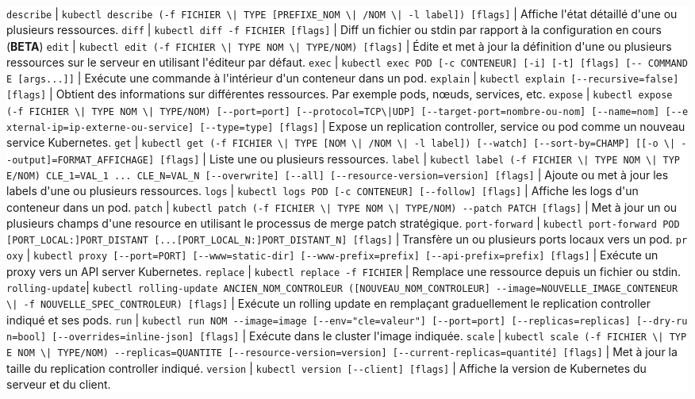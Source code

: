 `describe`      | `kubectl describe (-f FICHIER \| TYPE [PREFIXE_NOM \| /NOM \| -l label]) [flags]`                                                                        | Affiche l'état détaillé d'une ou plusieurs ressources.
`diff`          | `kubectl diff -f FICHIER [flags]`                                                                                                                        | Diff un fichier ou stdin par rapport à la configuration en cours (**BETA**)
`edit`          | `kubectl edit (-f FICHIER \| TYPE NOM \| TYPE/NOM) [flags]`                                                                                              | Édite et met à jour la définition d'une ou plusieurs ressources sur le serveur en utilisant l'éditeur par défaut.
`exec`          | `kubectl exec POD [-c CONTENEUR] [-i] [-t] [flags] [-- COMMANDE [args...]]`                                                                              | Exécute une commande à l'intérieur d'un conteneur dans un pod.
`explain`       | `kubectl explain [--recursive=false] [flags]`                                                                             | Obtient des informations sur différentes ressources. Par exemple pods, nœuds, services, etc.
`expose`        | `kubectl expose (-f FICHIER \| TYPE NOM \| TYPE/NOM) [--port=port] [--protocol=TCP\|UDP] [--target-port=nombre-ou-nom] [--name=nom] [--external-ip=ip-externe-ou-service] [--type=type] [flags]` | Expose un replication controller, service ou pod comme un nouveau service Kubernetes.
`get`           | `kubectl get (-f FICHIER \| TYPE [NOM \| /NOM \| -l label]) [--watch] [--sort-by=CHAMP] [[-o \| --output]=FORMAT_AFFICHAGE] [flags]`                     | Liste une ou plusieurs ressources.
`label`         | `kubectl label (-f FICHIER \| TYPE NOM \| TYPE/NOM) CLE_1=VAL_1 ... CLE_N=VAL_N [--overwrite] [--all] [--resource-version=version] [flags]`        | Ajoute ou met à jour les labels d'une ou plusieurs ressources.
`logs`          | `kubectl logs POD [-c CONTENEUR] [--follow] [flags]`                                                                                                     | Affiche les logs d'un conteneur dans un pod.
`patch`         | `kubectl patch (-f FICHIER \| TYPE NOM \| TYPE/NOM) --patch PATCH [flags]`                                                                               | Met à jour un ou plusieurs champs d'une resource en utilisant le processus de merge patch stratégique.
`port-forward`  | `kubectl port-forward POD [PORT_LOCAL:]PORT_DISTANT [...[PORT_LOCAL_N:]PORT_DISTANT_N] [flags]`                                                          | Transfère un ou plusieurs ports locaux vers un pod.
`proxy`         | `kubectl proxy [--port=PORT] [--www=static-dir] [--www-prefix=prefix] [--api-prefix=prefix] [flags]`                                                     | Exécute un proxy vers un API server Kubernetes.
`replace`       | `kubectl replace -f FICHIER`                                                                                                                             | Remplace une ressource depuis un fichier ou stdin.
`rolling-update`| `kubectl rolling-update ANCIEN_NOM_CONTROLEUR ([NOUVEAU_NOM_CONTROLEUR] --image=NOUVELLE_IMAGE_CONTENEUR \| -f NOUVELLE_SPEC_CONTROLEUR) [flags]`        | Exécute un rolling update en remplaçant graduellement le replication controller indiqué et ses pods.
`run`           | `kubectl run NOM --image=image [--env="cle=valeur"] [--port=port] [--replicas=replicas] [--dry-run=bool] [--overrides=inline-json] [flags]`        | Exécute dans le cluster l'image indiquée.
`scale`         | `kubectl scale (-f FICHIER \| TYPE NOM \| TYPE/NOM) --replicas=QUANTITE [--resource-version=version] [--current-replicas=quantité] [flags]`        | Met à jour la taille du replication controller indiqué.
`version`       | `kubectl version [--client] [flags]`                                                                                                                     | Affiche la version de Kubernetes du serveur et du client.

